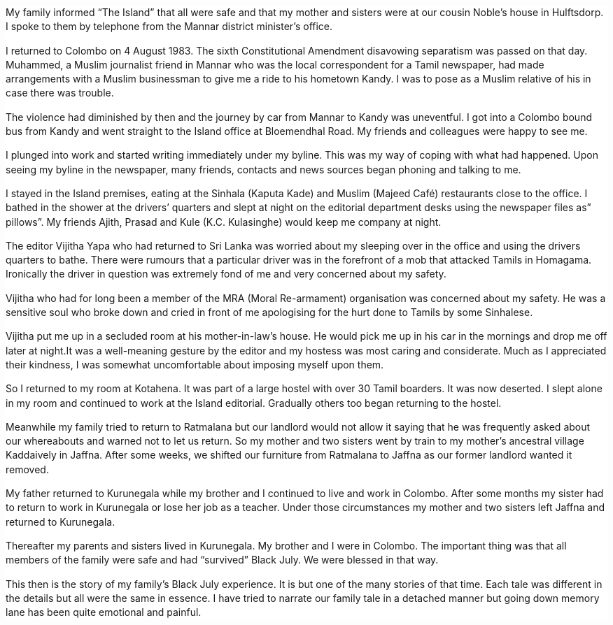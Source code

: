 My family informed “The Island” that all were safe and that my mother and sisters were at our cousin Noble’s house in Hulftsdorp. I spoke to them by telephone from the Mannar district minister’s office.

I returned to Colombo on 4 August 1983. The sixth Constitutional Amendment disavowing separatism was passed on that day. Muhammed, a Muslim journalist friend in Mannar who was the local correspondent for a Tamil newspaper, had made arrangements with a Muslim businessman to give me a ride to his hometown Kandy. I was to pose as a Muslim relative of his in case there was trouble.

The violence had diminished by then and the journey by car from Mannar to Kandy was uneventful. I got into a Colombo bound bus from Kandy and went straight to the Island office at Bloemendhal Road. My friends and colleagues were happy to see me.

I plunged into work and started writing immediately under my byline. This was my way of coping with what had happened. Upon seeing my byline in the newspaper, many friends, contacts and news sources began phoning and talking to me.

I stayed in the Island premises, eating at the Sinhala (Kaputa Kade) and Muslim (Majeed Café) restaurants close to the office. I bathed in the shower at the drivers’ quarters and slept at night on the editorial department desks using the newspaper files as” pillows”. My friends Ajith, Prasad and Kule (K.C. Kulasinghe) would keep me company at night.

The editor Vijitha Yapa who had returned to Sri Lanka was worried about my sleeping over in the office and using the drivers quarters to bathe. There were rumours that a particular driver was in the forefront of a mob that attacked Tamils in Homagama. Ironically the driver in question was extremely fond of me and very concerned about my safety.

Vijitha who had for long been a member of the MRA (Moral Re-armament) organisation was concerned about my safety. He was a sensitive soul who broke down and cried in front of me apologising for the hurt done to Tamils by some Sinhalese.

Vijitha put me up in a secluded room at his mother-in-law’s house. He would pick me up in his car in the mornings and drop me off later at night.It was a well-meaning gesture by the editor and my hostess was most caring  and considerate. Much as I appreciated their kindness, I was somewhat uncomfortable about imposing myself upon them.

So I returned to my room at Kotahena. It was part of a large hostel with over 30 Tamil boarders. It was now deserted. I slept alone in my room and continued to work at the Island editorial. Gradually others too began returning to the hostel.

Meanwhile my family tried to return to Ratmalana but our landlord would not allow it saying that he was frequently asked about our whereabouts and warned not to let us return. So my mother and two sisters went by train to my mother’s ancestral village Kaddaively in Jaffna. After some weeks, we shifted our furniture from Ratmalana to Jaffna as our former landlord wanted it removed.

My father returned to Kurunegala while my brother and I continued to live and work in Colombo. After some months my sister had to return to work in Kurunegala or lose her job as a teacher. Under those circumstances my mother and two sisters left Jaffna and returned to Kurunegala.

Thereafter my parents and sisters lived in Kurunegala. My brother and I were in Colombo. The important thing was that all members of the family were safe and had “survived” Black July. We were blessed in that way.

This then is the story of my family’s Black July experience. It is but one of the many stories of that time. Each tale was different in the details but all were the same in essence. I have tried to narrate our family  tale in a detached manner but going down memory lane has been quite emotional and painful.
